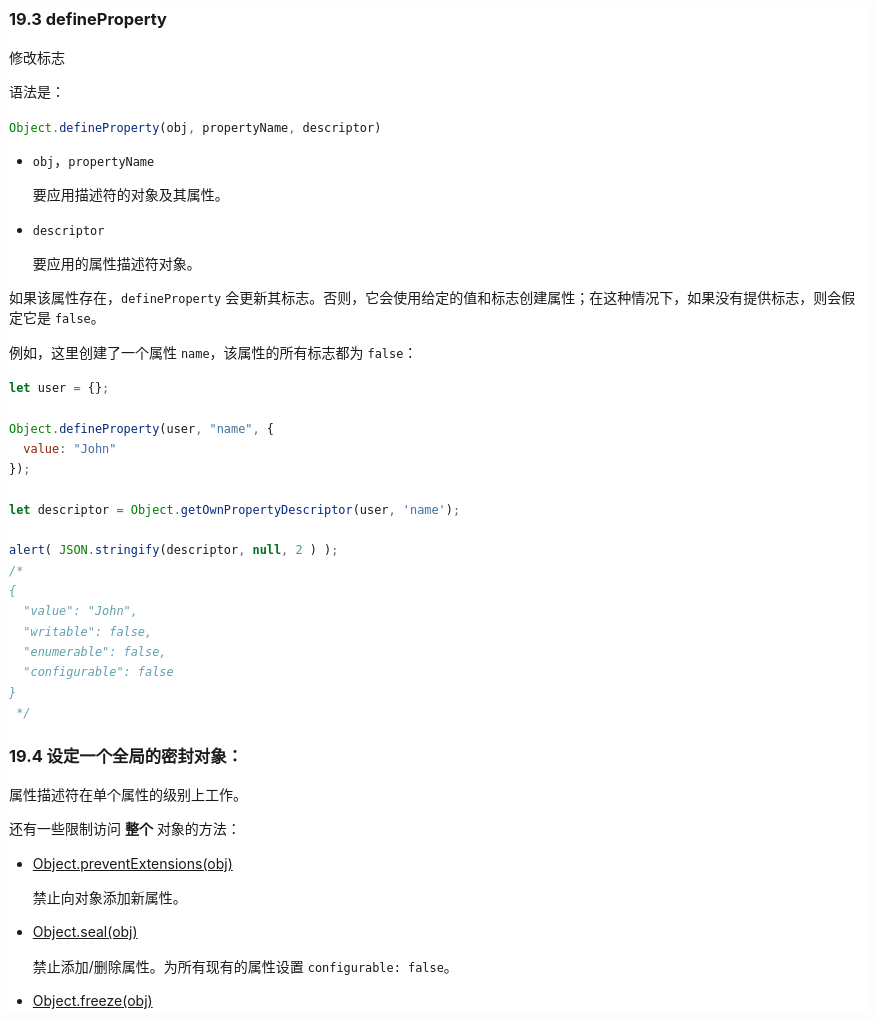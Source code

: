 ### 19.3 defineProperty

修改标志

语法是：

```javascript
Object.defineProperty(obj, propertyName, descriptor)
```

- `obj`，`propertyName`

  要应用描述符的对象及其属性。

- `descriptor`

  要应用的属性描述符对象。

如果该属性存在，`defineProperty` 会更新其标志。否则，它会使用给定的值和标志创建属性；在这种情况下，如果没有提供标志，则会假定它是 `false`。

例如，这里创建了一个属性 `name`，该属性的所有标志都为 `false`：

```javascript
let user = {};

Object.defineProperty(user, "name", {
  value: "John"
});

let descriptor = Object.getOwnPropertyDescriptor(user, 'name');

alert( JSON.stringify(descriptor, null, 2 ) );
/*
{
  "value": "John",
  "writable": false,
  "enumerable": false,
  "configurable": false
}
 */
```

### 19.4 **设定一个全局的密封对象**：

属性描述符在单个属性的级别上工作。

还有一些限制访问 **整个** 对象的方法：

- [Object.preventExtensions(obj)](https://developer.mozilla.org/en-US/docs/Web/JavaScript/Reference/Global_Objects/Object/preventExtensions)

  禁止向对象添加新属性。

- [Object.seal(obj)](https://developer.mozilla.org/en-US/docs/Web/JavaScript/Reference/Global_Objects/Object/seal)

  禁止添加/删除属性。为所有现有的属性设置 `configurable: false`。

- [Object.freeze(obj)](https://developer.mozilla.org/en-US/docs/Web/JavaScript/Reference/Global_Objects/Object/freeze)

